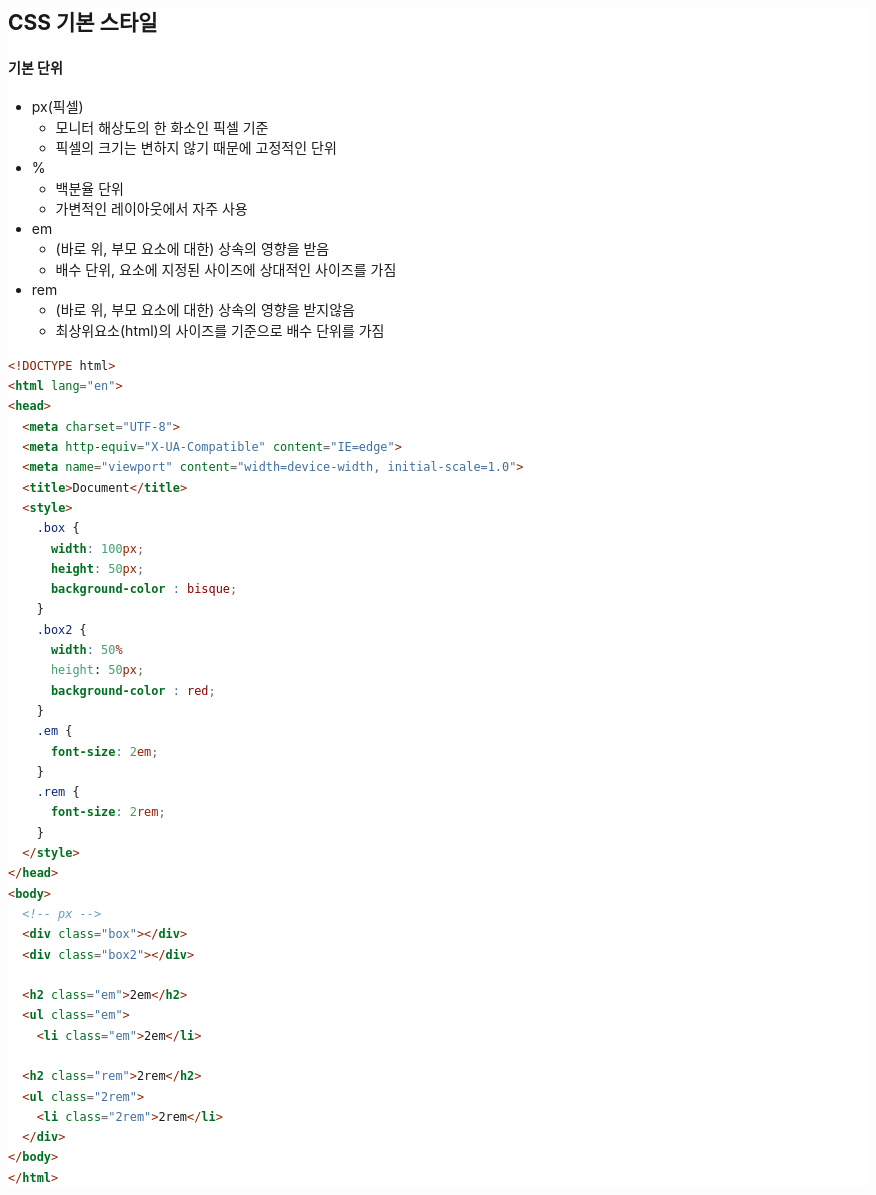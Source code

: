 ## CSS 기본 스타일

#### 기본 단위

* px(픽셀)
  * 모니터 해상도의 한 화소인 픽셀 기준
  * 픽셀의 크기는 변하지 않기 때문에 고정적인 단위
* %
  * 백분율 단위
  * 가변적인 레이아웃에서 자주 사용
* em
  * (바로 위, 부모 요소에 대한) 상속의 영향을 받음
  * 배수 단위, 요소에 지정된 사이즈에 상대적인 사이즈를 가짐
* rem
  * (바로 위, 부모 요소에 대한) 상속의 영향을 받지않음
  * 최상위요소(html)의 사이즈를 기준으로 배수 단위를 가짐

``` html
<!DOCTYPE html>
<html lang="en">
<head>
  <meta charset="UTF-8">
  <meta http-equiv="X-UA-Compatible" content="IE=edge">
  <meta name="viewport" content="width=device-width, initial-scale=1.0">
  <title>Document</title>
  <style>
    .box {
      width: 100px;
      height: 50px;
      background-color : bisque;
    }
    .box2 {
      width: 50%
      height: 50px;
      background-color : red;
    }
    .em {
      font-size: 2em;
    }
    .rem {
      font-size: 2rem;
    }
  </style>
</head>
<body>
  <!-- px -->
  <div class="box"></div>
  <div class="box2"></div>
  
  <h2 class="em">2em</h2>
  <ul class="em">
    <li class="em">2em</li>
    
  <h2 class="rem">2rem</h2>
  <ul class="2rem">
    <li class="2rem">2rem</li>
  </div>
</body>
</html>
```
